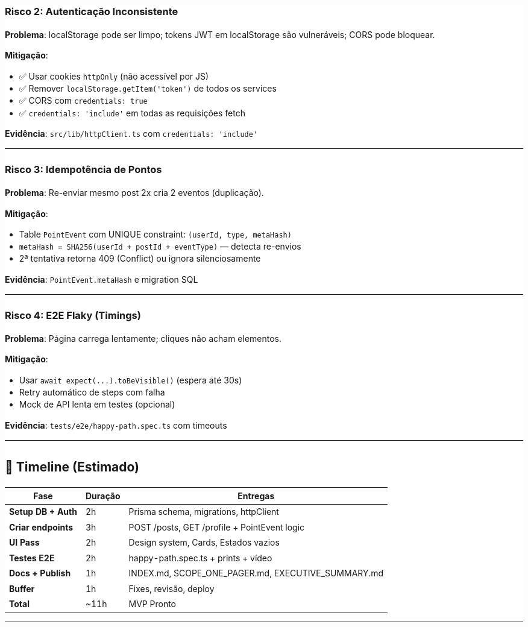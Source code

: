 ### Risco 2: Autenticação Inconsistente
**Problema**: localStorage pode ser limpo; tokens JWT em localStorage são vulneráveis; CORS pode bloquear.

**Mitigação**:
- ✅ Usar cookies `httpOnly` (não acessível por JS)
- ✅ Remover `localStorage.getItem('token')` de todos os services
- ✅ CORS com `credentials: true`
- ✅ `credentials: 'include'` em todas as requisições fetch

**Evidência**: `src/lib/httpClient.ts` com `credentials: 'include'`

---

### Risco 3: Idempotência de Pontos
**Problema**: Re-enviar mesmo post 2x cria 2 eventos (duplicação).

**Mitigação**:
- Table `PointEvent` com UNIQUE constraint: `(userId, type, metaHash)`
- `metaHash = SHA256(userId + postId + eventType)` — detecta re-envios
- 2ª tentativa retorna 409 (Conflict) ou ignora silenciosamente

**Evidência**: `PointEvent.metaHash` e migration SQL

---

### Risco 4: E2E Flaky (Timings)
**Problema**: Página carrega lentamente; cliques não acham elementos.

**Mitigação**:
- Usar `await expect(...).toBeVisible()` (espera até 30s)
- Retry automático de steps com falha
- Mock de API lenta em testes (opcional)

**Evidência**: `tests/e2e/happy-path.spec.ts` com timeouts

---

## 📅 Timeline (Estimado)

| Fase | Duração | Entregas |
|------|---------|----------|
| **Setup DB + Auth** | 2h | Prisma schema, migrations, httpClient |
| **Criar endpoints** | 3h | POST /posts, GET /profile + PointEvent logic |
| **UI Pass** | 2h | Design system, Cards, Estados vazios |
| **Testes E2E** | 2h | happy-path.spec.ts + prints + vídeo |
| **Docs + Publish** | 1h | INDEX.md, SCOPE_ONE_PAGER.md, EXECUTIVE_SUMMARY.md |
| **Buffer** | 1h | Fixes, revisão, deploy |
| **Total** | ~11h | MVP Pronto |

---